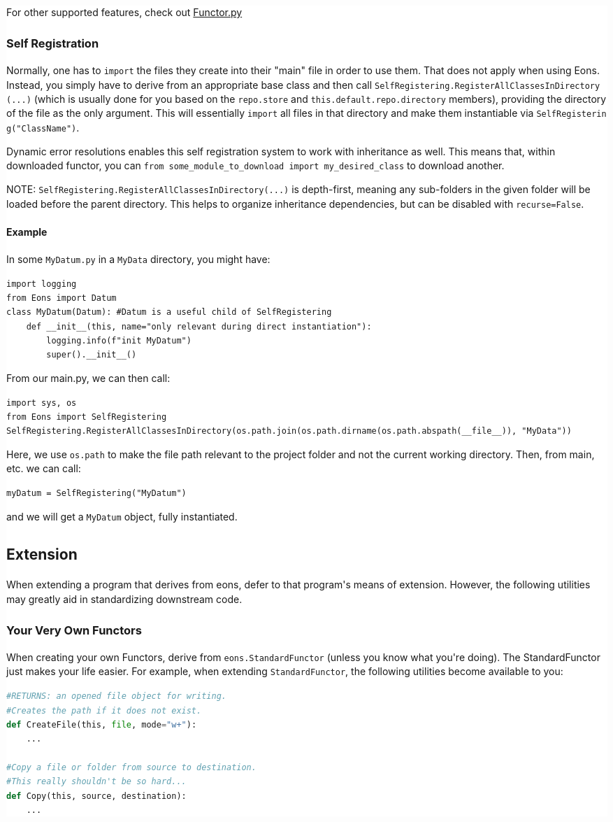 For other supported features, check out [Functor.py](src/Functor.py)


### Self Registration

Normally, one has to `import` the files they create into their "main" file in order to use them. That does not apply when using Eons. Instead, you simply have to derive from an appropriate base class and then call `SelfRegistering.RegisterAllClassesInDirectory(...)` (which is usually done for you based on the `repo.store` and `this.default.repo.directory` members), providing the directory of the file as the only argument. This will essentially `import` all files in that directory and make them instantiable via `SelfRegistering("ClassName")`.

Dynamic error resolutions enables this self registration system to work with inheritance as well. This means that, within downloaded functor, you can `from some_module_to_download import my_desired_class` to download another.

NOTE: `SelfRegistering.RegisterAllClassesInDirectory(...)` is depth-first, meaning any sub-folders in the given folder will be loaded before the parent directory. This helps to organize inheritance dependencies, but can be disabled with `recurse=False`.

#### Example

In some `MyDatum.py` in a `MyData` directory, you might have:
```
import logging
from Eons import Datum
class MyDatum(Datum): #Datum is a useful child of SelfRegistering
    def __init__(this, name="only relevant during direct instantiation"):
        logging.info(f"init MyDatum")
        super().__init__()
```
From our main.py, we can then call:
```
import sys, os
from Eons import SelfRegistering
SelfRegistering.RegisterAllClassesInDirectory(os.path.join(os.path.dirname(os.path.abspath(__file__)), "MyData"))
```
Here, we use `os.path` to make the file path relevant to the project folder and not the current working directory.
Then, from main, etc. we can call:
```
myDatum = SelfRegistering("MyDatum")
```
and we will get a `MyDatum` object, fully instantiated.

## Extension

When extending a program that derives from eons, defer to that program's means of extension. However, the following utilities may greatly aid in standardizing downstream code.

### Your Very Own Functors

When creating your own Functors, derive from `eons.StandardFunctor` (unless you know what you're doing). The StandardFunctor just makes your life easier. For example, when extending `StandardFunctor`, the following utilities become available to you:
```python
#RETURNS: an opened file object for writing.
#Creates the path if it does not exist.
def CreateFile(this, file, mode="w+"):
    ...

#Copy a file or folder from source to destination.
#This really shouldn't be so hard...
def Copy(this, source, destination):
    ...

```